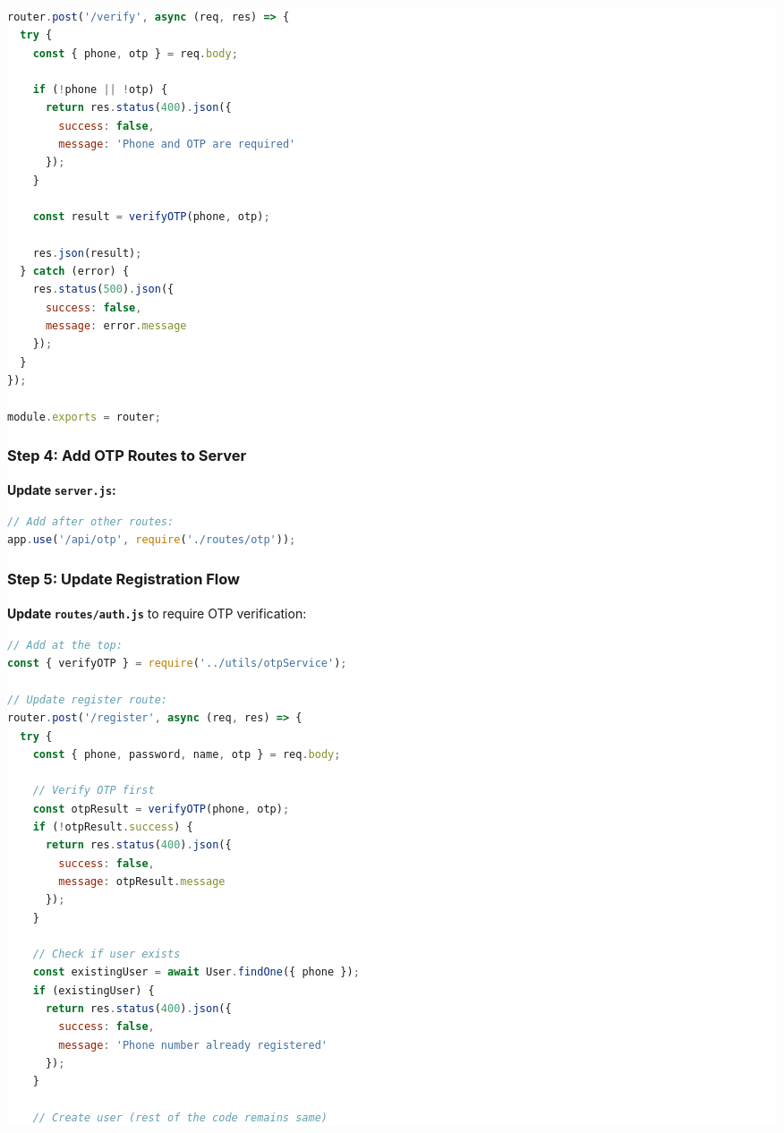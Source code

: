 ```javascript
router.post('/verify', async (req, res) => {
  try {
    const { phone, otp } = req.body;

    if (!phone || !otp) {
      return res.status(400).json({
        success: false,
        message: 'Phone and OTP are required'
      });
    }

    const result = verifyOTP(phone, otp);

    res.json(result);
  } catch (error) {
    res.status(500).json({
      success: false,
      message: error.message
    });
  }
});

module.exports = router;
```

### Step 4: Add OTP Routes to Server

**Update `server.js`:**
```javascript
// Add after other routes:
app.use('/api/otp', require('./routes/otp'));
```

### Step 5: Update Registration Flow

**Update `routes/auth.js`** to require OTP verification:
```javascript
// Add at the top:
const { verifyOTP } = require('../utils/otpService');

// Update register route:
router.post('/register', async (req, res) => {
  try {
    const { phone, password, name, otp } = req.body;

    // Verify OTP first
    const otpResult = verifyOTP(phone, otp);
    if (!otpResult.success) {
      return res.status(400).json({
        success: false,
        message: otpResult.message
      });
    }

    // Check if user exists
    const existingUser = await User.findOne({ phone });
    if (existingUser) {
      return res.status(400).json({
        success: false,
        message: 'Phone number already registered'
      });
    }

    // Create user (rest of the code remains same)
```